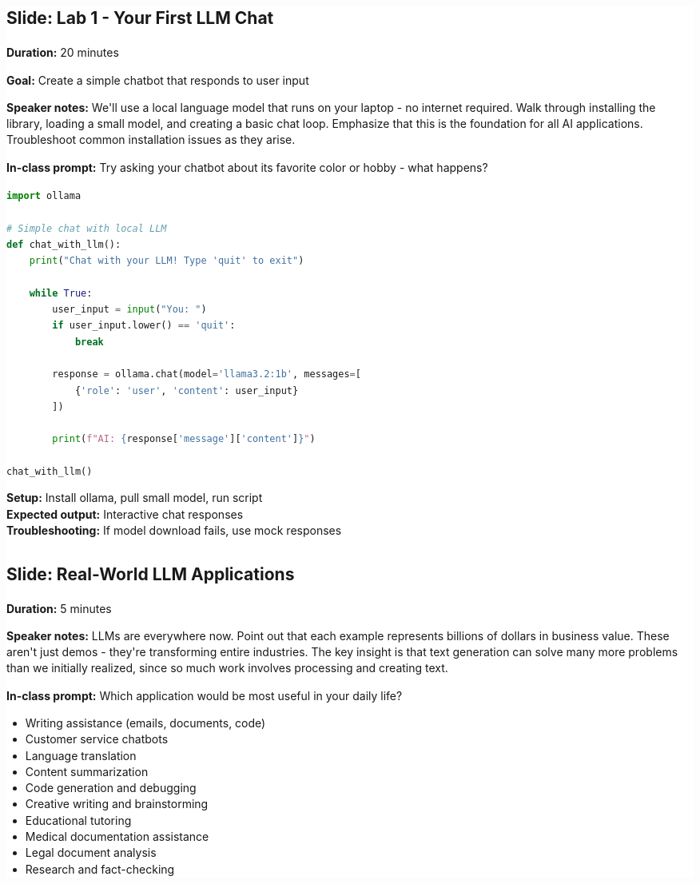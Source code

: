 ## Slide: Lab 1 - Your First LLM Chat

**Duration:** 20 minutes

**Goal:** Create a simple chatbot that responds to user input

**Speaker notes:** We'll use a local language model that runs on your laptop - no internet required. Walk through installing the library, loading a small model, and creating a basic chat loop. Emphasize that this is the foundation for all AI applications. Troubleshoot common installation issues as they arise.

**In-class prompt:** Try asking your chatbot about its favorite color or hobby - what happens?

```python
import ollama

# Simple chat with local LLM
def chat_with_llm():
    print("Chat with your LLM! Type 'quit' to exit")
    
    while True:
        user_input = input("You: ")
        if user_input.lower() == 'quit':
            break
            
        response = ollama.chat(model='llama3.2:1b', messages=[
            {'role': 'user', 'content': user_input}
        ])
        
        print(f"AI: {response['message']['content']}")

chat_with_llm()
```

**Setup:** Install ollama, pull small model, run script  
**Expected output:** Interactive chat responses  
**Troubleshooting:** If model download fails, use mock responses

## Slide: Real-World LLM Applications

**Duration:** 5 minutes

**Speaker notes:** LLMs are everywhere now. Point out that each example represents billions of dollars in business value. These aren't just demos - they're transforming entire industries. The key insight is that text generation can solve many more problems than we initially realized, since so much work involves processing and creating text.

**In-class prompt:** Which application would be most useful in your daily life?

- Writing assistance (emails, documents, code)
- Customer service chatbots  
- Language translation
- Content summarization
- Code generation and debugging
- Creative writing and brainstorming
- Educational tutoring
- Medical documentation assistance
- Legal document analysis
- Research and fact-checking
